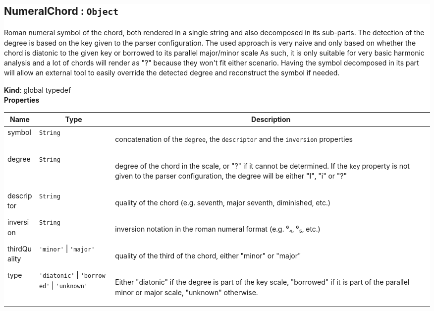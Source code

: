 <a name="NumeralChord"></a>

## NumeralChord : <code>Object</code>
Roman numeral symbol of the chord, both rendered in a single string and also decomposed in its sub-parts.
The detection of the degree is based on the key given to the parser configuration.
The used approach is very naive and only based on whether the chord is diatonic to the given key or borrowed to its parallel major/minor scale
As such, it is only suitable for very basic harmonic analysis and a lot of chords will render as "?" because they won't fit
either scenario.
Having the symbol decomposed in its part will allow an external tool to easily override the detected degree
and reconstruct the symbol if needed.

**Kind**: global typedef  
**Properties**

<table>
  <thead>
    <tr>
      <th>Name</th><th>Type</th><th>Description</th>
    </tr>
  </thead>
  <tbody>
<tr>
    <td>symbol</td><td><code>String</code></td><td><p>concatenation of the <code>degree</code>, the <code>descriptor</code> and the <code>inversion</code> properties</p>
</td>
    </tr><tr>
    <td>degree</td><td><code>String</code></td><td><p>degree of the chord in the scale, or &quot;?&quot; if it cannot be determined.
If the <code>key</code> property is not given to the parser configuration, the degree will be either &quot;I&quot;, &quot;i&quot; or &quot;?&quot;</p>
</td>
    </tr><tr>
    <td>descriptor</td><td><code>String</code></td><td><p>quality of the chord (e.g. seventh, major seventh, diminished, etc.)</p>
</td>
    </tr><tr>
    <td>inversion</td><td><code>String</code></td><td><p>inversion notation in the roman numeral format (e.g. ⁶₄, ⁶₅, etc.)</p>
</td>
    </tr><tr>
    <td>thirdQuality</td><td><code>&#x27;minor&#x27;</code> | <code>&#x27;major&#x27;</code></td><td><p>quality of the third of the chord, either &quot;minor&quot; or &quot;major&quot;</p>
</td>
    </tr><tr>
    <td>type</td><td><code>&#x27;diatonic&#x27;</code> | <code>&#x27;borrowed&#x27;</code> | <code>&#x27;unknown&#x27;</code></td><td><p>Either &quot;diatonic&quot; if the degree is part of the key scale,
&quot;borrowed&quot; if it is part of the parallel minor or major scale, &quot;unknown&quot; otherwise.</p>
</td>
    </tr>  </tbody>
</table>
